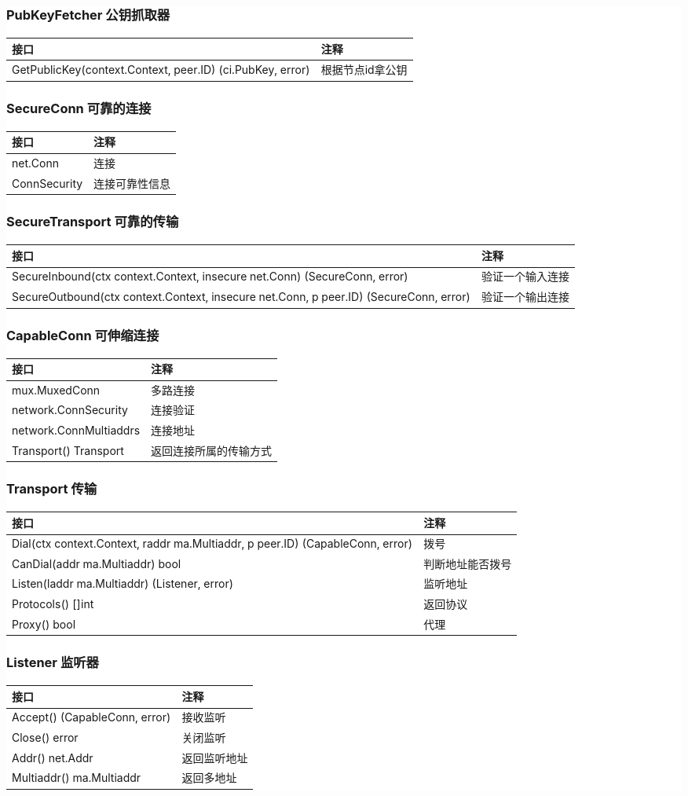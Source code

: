 ### PubKeyFetcher 公钥抓取器
|接口|注释|
|:---|:---|
|GetPublicKey(context.Context, peer.ID) (ci.PubKey, error)|根据节点id拿公钥|

### SecureConn 可靠的连接
|接口|注释|
|:---|:---|
|net.Conn|连接|
|ConnSecurity|连接可靠性信息|

### SecureTransport 可靠的传输
|接口|注释|
|:---|:---|
|SecureInbound(ctx context.Context, insecure net.Conn) (SecureConn, error)|验证一个输入连接|
|SecureOutbound(ctx context.Context, insecure net.Conn, p peer.ID) (SecureConn, error)|验证一个输出连接|

### CapableConn 可伸缩连接
|接口|注释|
|:---|:---|
|mux.MuxedConn|多路连接|
|network.ConnSecurity|连接验证|
|network.ConnMultiaddrs|连接地址|
|Transport() Transport|返回连接所属的传输方式|

### Transport 传输
|接口|注释|
|:---|:---|
|Dial(ctx context.Context, raddr ma.Multiaddr, p peer.ID) (CapableConn, error)|拨号|
|CanDial(addr ma.Multiaddr) bool|判断地址能否拨号|
|Listen(laddr ma.Multiaddr) (Listener, error)|监听地址|
|Protocols() []int|返回协议|
|Proxy() bool|代理|

### Listener 监听器
|接口|注释|
|:---|:---|
|Accept() (CapableConn, error)|接收监听|
|Close() error|关闭监听|
|Addr() net.Addr|返回监听地址|
|Multiaddr() ma.Multiaddr|返回多地址|
